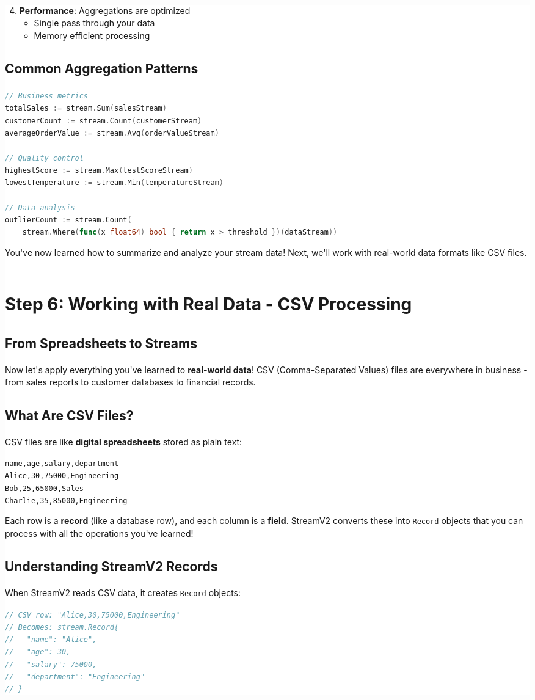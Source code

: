 4. **Performance**: Aggregations are optimized
   - Single pass through your data
   - Memory efficient processing

## Common Aggregation Patterns

```go
// Business metrics
totalSales := stream.Sum(salesStream)
customerCount := stream.Count(customerStream)
averageOrderValue := stream.Avg(orderValueStream)

// Quality control
highestScore := stream.Max(testScoreStream)
lowestTemperature := stream.Min(temperatureStream)

// Data analysis
outlierCount := stream.Count(
    stream.Where(func(x float64) bool { return x > threshold })(dataStream))
```

You've now learned how to summarize and analyze your stream data! Next, we'll work with real-world data formats like CSV files.

---

# Step 6: Working with Real Data - CSV Processing

## From Spreadsheets to Streams

Now let's apply everything you've learned to **real-world data**! CSV (Comma-Separated Values) files are everywhere in business - from sales reports to customer databases to financial records.

## What Are CSV Files?

CSV files are like **digital spreadsheets** stored as plain text:

```
name,age,salary,department
Alice,30,75000,Engineering
Bob,25,65000,Sales
Charlie,35,85000,Engineering
```

Each row is a **record** (like a database row), and each column is a **field**. StreamV2 converts these into `Record` objects that you can process with all the operations you've learned!

## Understanding StreamV2 Records

When StreamV2 reads CSV data, it creates `Record` objects:

```go
// CSV row: "Alice,30,75000,Engineering"
// Becomes: stream.Record{
//   "name": "Alice",
//   "age": 30,
//   "salary": 75000,
//   "department": "Engineering"
// }
```
